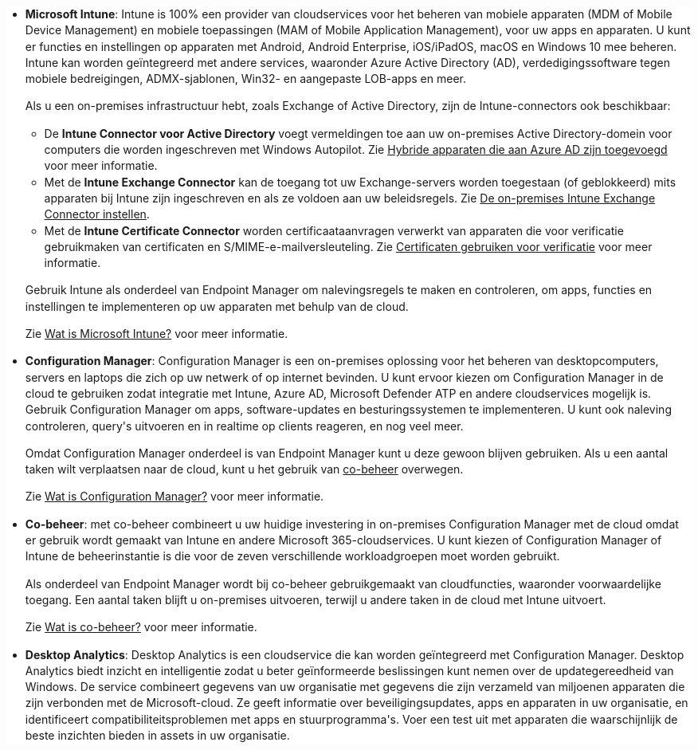 - **Microsoft Intune**: Intune is 100% een provider van cloudservices voor het beheren van mobiele apparaten (MDM of Mobile Device Management) en mobiele toepassingen (MAM of Mobile Application Management), voor uw apps en apparaten. U kunt er functies en instellingen op apparaten met Android, Android Enterprise, iOS/iPadOS, macOS en Windows 10 mee beheren. Intune kan worden geïntegreerd met andere services, waaronder Azure Active Directory (AD), verdedigingssoftware tegen mobiele bedreigingen, ADMX-sjablonen, Win32- en aangepaste LOB-apps en meer.

  Als u een on-premises infrastructuur hebt, zoals Exchange of Active Directory, zijn de Intune-connectors ook beschikbaar:

  - De **Intune Connector voor Active Directory** voegt vermeldingen toe aan uw on-premises Active Directory-domein voor computers die worden ingeschreven met Windows Autopilot. Zie [Hybride apparaten die aan Azure AD zijn toegevoegd](/mem/intune/enrollment/windows-autopilot-hybrid) voor meer informatie.
  - Met de **Intune Exchange Connector** kan de toegang tot uw Exchange-servers worden toegestaan (of geblokkeerd) mits apparaten bij Intune zijn ingeschreven en als ze voldoen aan uw beleidsregels. Zie [De on-premises Intune Exchange Connector instellen](/mem/intune/protect/exchange-connector-install).
  - Met de **Intune Certificate Connector** worden certificaataanvragen verwerkt van apparaten die voor verificatie gebruikmaken van certificaten en S/MIME-e-mailversleuteling. Zie [Certificaten gebruiken voor verificatie](/mem/intune/protect/certificates-configure) voor meer informatie.

  Gebruik Intune als onderdeel van Endpoint Manager om nalevingsregels te maken en controleren, om apps, functies en instellingen te implementeren op uw apparaten met behulp van de cloud.

  Zie [Wat is Microsoft Intune?](https://docs.microsoft.com/intune/fundamentals/what-is-intune) voor meer informatie.

- **Configuration Manager**: Configuration Manager is een on-premises oplossing voor het beheren van desktopcomputers, servers en laptops die zich op uw netwerk of op internet bevinden. U kunt ervoor kiezen om Configuration Manager in de cloud te gebruiken zodat integratie met Intune, Azure AD, Microsoft Defender ATP en andere cloudservices mogelijk is. Gebruik Configuration Manager om apps, software-updates en besturingssystemen te implementeren. U kunt ook naleving controleren, query's uitvoeren en in realtime op clients reageren, en nog veel meer.

  Omdat Configuration Manager onderdeel is van Endpoint Manager kunt u deze gewoon blijven gebruiken. Als u een aantal taken wilt verplaatsen naar de cloud, kunt u het gebruik van [co-beheer](https://docs.microsoft.com/configmgr/comanage/) overwegen.

  Zie [Wat is Configuration Manager?](https://docs.microsoft.com/configmgr/core/understand/introduction) voor meer informatie.

- **Co-beheer**: met co-beheer combineert u uw huidige investering in on-premises Configuration Manager met de cloud omdat er gebruik wordt gemaakt van Intune en andere Microsoft 365-cloudservices. U kunt kiezen of Configuration Manager of Intune de beheerinstantie is die voor de zeven verschillende workloadgroepen moet worden gebruikt.

  Als onderdeel van Endpoint Manager wordt bij co-beheer gebruikgemaakt van cloudfuncties, waaronder voorwaardelijke toegang. Een aantal taken blijft u on-premises uitvoeren, terwijl u andere taken in de cloud met Intune uitvoert.

  Zie [Wat is co-beheer?](https://docs.microsoft.com/configmgr/comanage/overview) voor meer informatie.

- **Desktop Analytics**: Desktop Analytics is een cloudservice die kan worden geïntegreerd met Configuration Manager. Desktop Analytics biedt inzicht en intelligentie zodat u beter geïnformeerde beslissingen kunt nemen over de updategereedheid van Windows. De service combineert gegevens van uw organisatie met gegevens die zijn verzameld van miljoenen apparaten die zijn verbonden met de Microsoft-cloud. Ze geeft informatie over beveiligingsupdates, apps en apparaten in uw organisatie, en identificeert compatibiliteitsproblemen met apps en stuurprogramma's. Voer een test uit met apparaten die waarschijnlijk de beste inzichten bieden in assets in uw organisatie.
